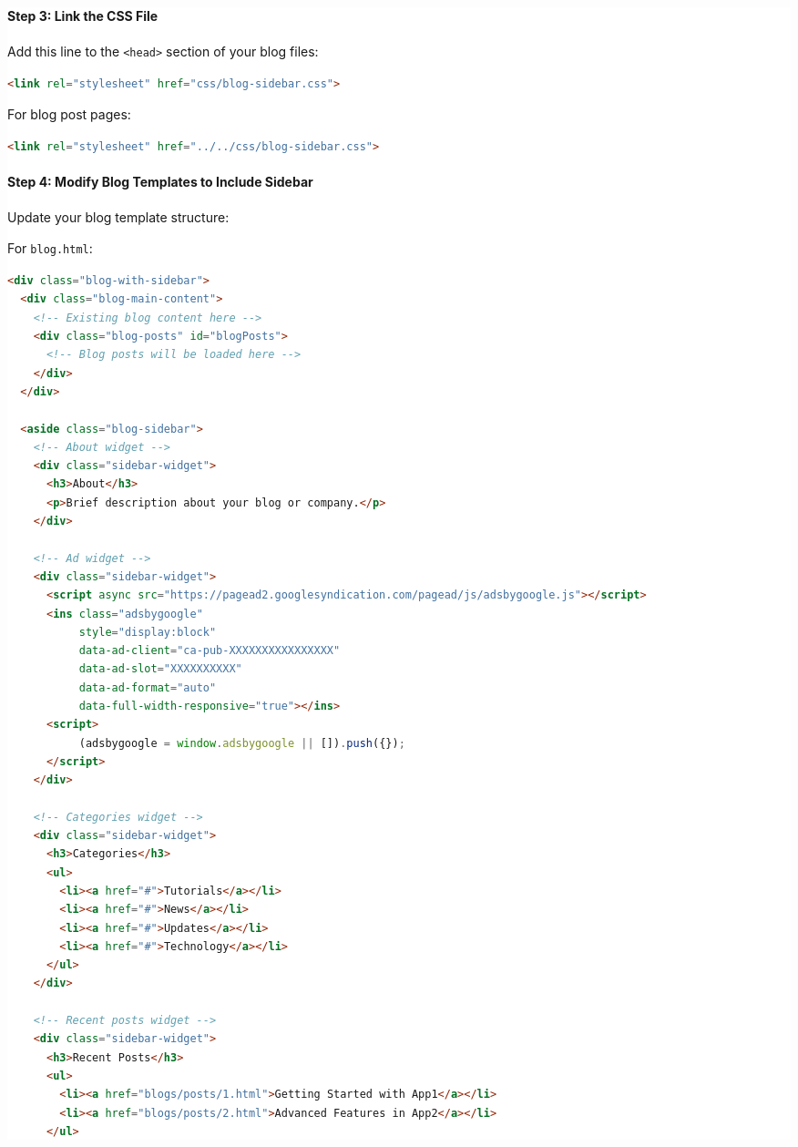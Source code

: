 #### Step 3: Link the CSS File

Add this line to the `<head>` section of your blog files:

```html
<link rel="stylesheet" href="css/blog-sidebar.css">
```

For blog post pages:
```html
<link rel="stylesheet" href="../../css/blog-sidebar.css">
```

#### Step 4: Modify Blog Templates to Include Sidebar

Update your blog template structure:

For `blog.html`:
```html
<div class="blog-with-sidebar">
  <div class="blog-main-content">
    <!-- Existing blog content here -->
    <div class="blog-posts" id="blogPosts">
      <!-- Blog posts will be loaded here -->
    </div>
  </div>
  
  <aside class="blog-sidebar">
    <!-- About widget -->
    <div class="sidebar-widget">
      <h3>About</h3>
      <p>Brief description about your blog or company.</p>
    </div>
    
    <!-- Ad widget -->
    <div class="sidebar-widget">
      <script async src="https://pagead2.googlesyndication.com/pagead/js/adsbygoogle.js"></script>
      <ins class="adsbygoogle"
           style="display:block"
           data-ad-client="ca-pub-XXXXXXXXXXXXXXXX"
           data-ad-slot="XXXXXXXXXX"
           data-ad-format="auto"
           data-full-width-responsive="true"></ins>
      <script>
           (adsbygoogle = window.adsbygoogle || []).push({});
      </script>
    </div>
    
    <!-- Categories widget -->
    <div class="sidebar-widget">
      <h3>Categories</h3>
      <ul>
        <li><a href="#">Tutorials</a></li>
        <li><a href="#">News</a></li>
        <li><a href="#">Updates</a></li>
        <li><a href="#">Technology</a></li>
      </ul>
    </div>
    
    <!-- Recent posts widget -->
    <div class="sidebar-widget">
      <h3>Recent Posts</h3>
      <ul>
        <li><a href="blogs/posts/1.html">Getting Started with App1</a></li>
        <li><a href="blogs/posts/2.html">Advanced Features in App2</a></li>
      </ul>
```